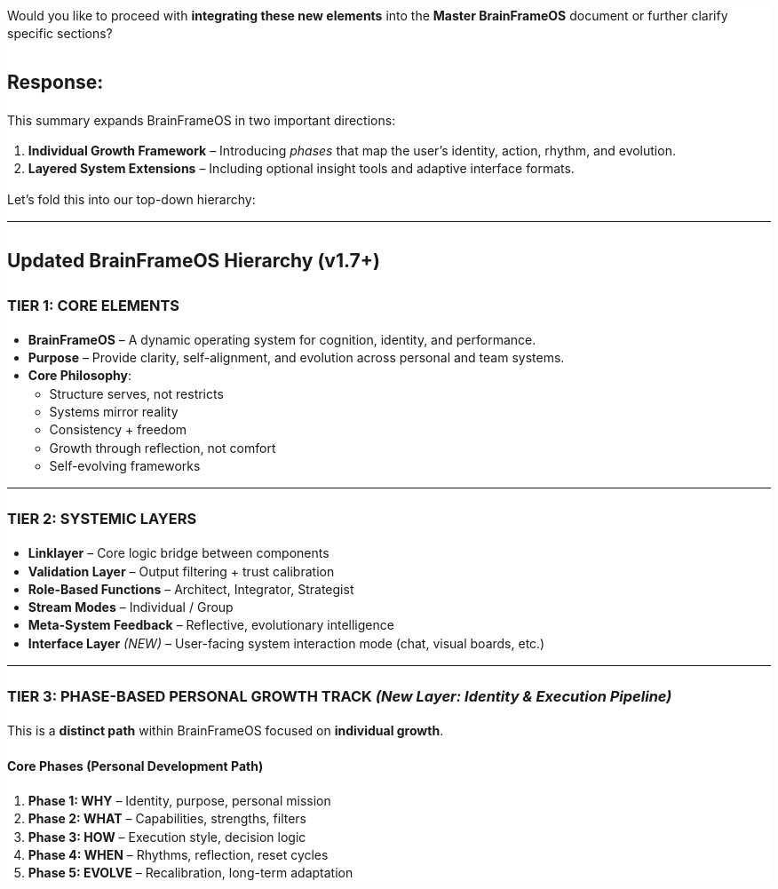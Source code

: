 Would you like to proceed with **integrating these new elements** into the **Master BrainFrameOS** document or further clarify specific sections?

## Response:
This summary expands BrainFrameOS in two important directions:

1.  **Individual Growth Framework** – Introducing _phases_ that map the user’s identity, action, rhythm, and evolution.
2.  **Layered System Extensions** – Including optional insight tools and adaptive interface formats.

Let’s fold this into our top-down hierarchy:

* * *

**Updated BrainFrameOS Hierarchy (v1.7+)**
------------------------------------------

### **TIER 1: CORE ELEMENTS**

*   **BrainFrameOS** – A dynamic operating system for cognition, identity, and performance.
*   **Purpose** – Provide clarity, self-alignment, and evolution across personal and team systems.
*   **Core Philosophy**:
    *   Structure serves, not restricts
    *   Systems mirror reality
    *   Consistency + freedom
    *   Growth through reflection, not comfort
    *   Self-evolving frameworks

* * *

### **TIER 2: SYSTEMIC LAYERS**

*   **Linklayer** – Core logic bridge between components
*   **Validation Layer** – Output filtering + trust calibration
*   **Role-Based Functions** – Architect, Integrator, Strategist
*   **Stream Modes** – Individual / Group
*   **Meta-System Feedback** – Reflective, evolutionary intelligence
*   **Interface Layer** _(NEW)_ – User-facing system interaction mode (chat, visual boards, etc.)

* * *

### **TIER 3: PHASE-BASED PERSONAL GROWTH TRACK** _(New Layer: Identity & Execution Pipeline)_

This is a **distinct path** within BrainFrameOS focused on **individual growth**.

#### **Core Phases (Personal Development Path)**

1.  **Phase 1: WHY** – Identity, purpose, personal mission
2.  **Phase 2: WHAT** – Capabilities, strengths, filters
3.  **Phase 3: HOW** – Execution style, decision logic
4.  **Phase 4: WHEN** – Rhythms, reflection, reset cycles
5.  **Phase 5: EVOLVE** – Recalibration, long-term adaptation
